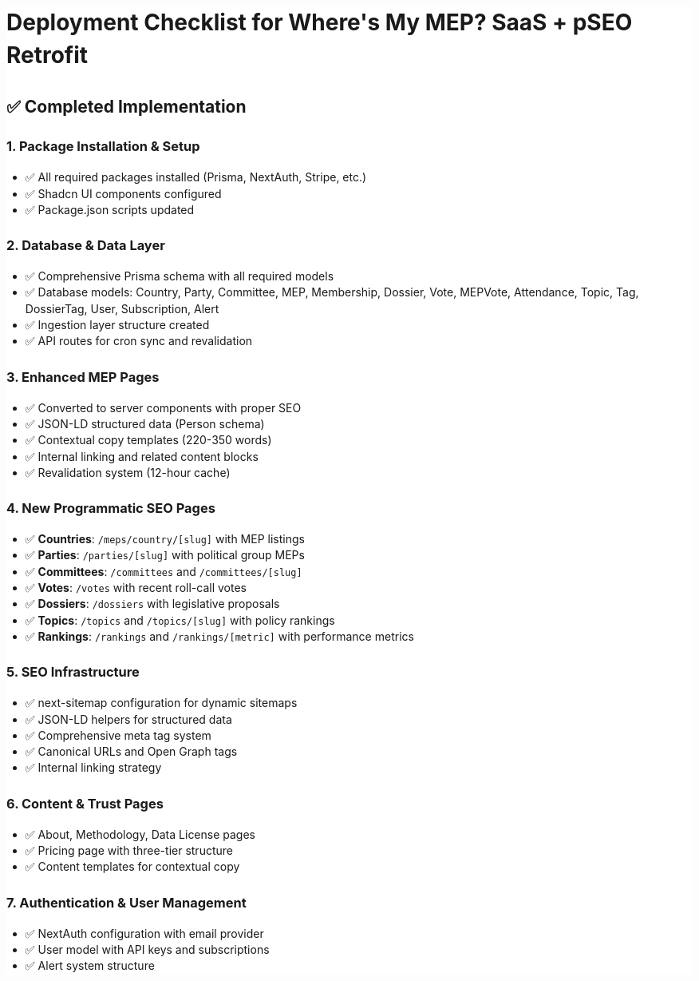 # Deployment Checklist for Where's My MEP? SaaS + pSEO Retrofit

## ✅ Completed Implementation

### 1. **Package Installation & Setup**
- ✅ All required packages installed (Prisma, NextAuth, Stripe, etc.)
- ✅ Shadcn UI components configured
- ✅ Package.json scripts updated

### 2. **Database & Data Layer**
- ✅ Comprehensive Prisma schema with all required models
- ✅ Database models: Country, Party, Committee, MEP, Membership, Dossier, Vote, MEPVote, Attendance, Topic, Tag, DossierTag, User, Subscription, Alert
- ✅ Ingestion layer structure created
- ✅ API routes for cron sync and revalidation

### 3. **Enhanced MEP Pages**
- ✅ Converted to server components with proper SEO
- ✅ JSON-LD structured data (Person schema)
- ✅ Contextual copy templates (220-350 words)
- ✅ Internal linking and related content blocks
- ✅ Revalidation system (12-hour cache)

### 4. **New Programmatic SEO Pages**
- ✅ **Countries**: `/meps/country/[slug]` with MEP listings
- ✅ **Parties**: `/parties/[slug]` with political group MEPs
- ✅ **Committees**: `/committees` and `/committees/[slug]`
- ✅ **Votes**: `/votes` with recent roll-call votes
- ✅ **Dossiers**: `/dossiers` with legislative proposals
- ✅ **Topics**: `/topics` and `/topics/[slug]` with policy rankings
- ✅ **Rankings**: `/rankings` and `/rankings/[metric]` with performance metrics

### 5. **SEO Infrastructure**
- ✅ next-sitemap configuration for dynamic sitemaps
- ✅ JSON-LD helpers for structured data
- ✅ Comprehensive meta tag system
- ✅ Canonical URLs and Open Graph tags
- ✅ Internal linking strategy

### 6. **Content & Trust Pages**
- ✅ About, Methodology, Data License pages
- ✅ Pricing page with three-tier structure
- ✅ Content templates for contextual copy

### 7. **Authentication & User Management**
- ✅ NextAuth configuration with email provider
- ✅ User model with API keys and subscriptions
- ✅ Alert system structure

